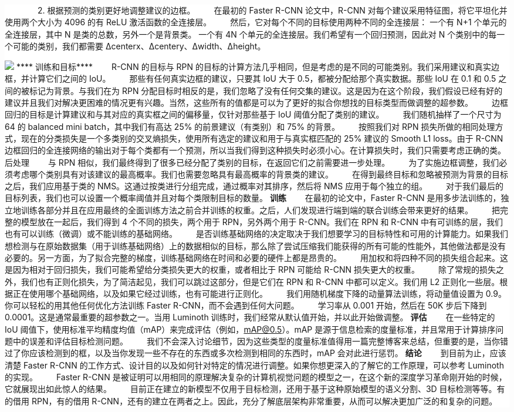 　　　　2. 根据预测的类别更好地调整建议的边框。
　　在最初的 Faster R-CNN 论文中，R-CNN 对每个建议采用特征图，将它平坦化并使用两个大小为 4096 的有 ReLU 激活函数的全连接层。
　　然后，它对每个不同的目标使用两种不同的全连接层：
一个有 N+1 个单元的全连接层，其中 N 是类的总数，另外一个是背景类。
一个有 4N 个单元的全连接层。我们希望有一个回归预测，因此对 N 个类别中的每一个可能的类别，我们都需要 Δcenterx、Δcentery、Δwidth、Δheight。

![](https://ai-studio-static-online.cdn.bcebos.com/9987efc28df04c4c980333bd7e3c53b8436a38084a6343a8b150088b7e2a7d11)
****   训练和目标****
　　R-CNN 的目标与 RPN 的目标的计算方法几乎相同，但是考虑的是不同的可能类别。我们采用建议和真实边框，并计算它们之间的 IoU。
　　那些有任何真实边框的建议，只要其 IoU 大于 0.5，都被分配给那个真实数据。那些 IoU 在 0.1 和 0.5 之间的被标记为背景。与我们在为 RPN 分配目标时相反的是，我们忽略了没有任何交集的建议。这是因为在这个阶段，我们假设已经有好的建议并且我们对解决更困难的情况更有兴趣。当然，这些所有的值都是可以为了更好的拟合你想找的目标类型而做调整的超参数。
　　边框回归的目标是计算建议和与其对应的真实框之间的偏移量，仅针对那些基于 IoU 阈值分配了类别的建议。
　　我们随机抽样了一个尺寸为 64 的 balanced mini batch，其中我们有高达 25% 的前景建议（有类别）和 75% 的背景。
　　按照我们对 RPN 损失所做的相同处理方式，现在的分类损失是一个多类别的交叉熵损失，使用所有选定的建议和用于与真实框匹配的 25% 建议的 Smooth L1 loss。由于 R-CNN 边框回归的全连接网络的输出对于每个类都有一个预测，所以当我们得到这种损失时必须小心。在计算损失时，我们只需要考虑正确的类。
后处理
　　与 RPN 相似，我们最终得到了很多已经分配了类别的目标，在返回它们之前需要进一步处理。
　　为了实施边框调整，我们必须考虑哪个类别具有对该建议的最高概率。我们也需要忽略具有最高概率的背景类的建议。
　　在得到最终目标和忽略被预测为背景的目标之后，我们应用基于类的 NMS。这通过按类进行分组完成，通过概率对其排序，然后将 NMS 应用于每个独立的组。
　　对于我们最后的目标列表，我们也可以设置一个概率阈值并且对每个类限制目标的数量。
**训练**
　　在最初的论文中，Faster R-CNN 是用多步法训练的，独立地训练各部分并且在应用最终的全面训练方法之前合并训练的权重。之后，人们发现进行端到端的联合训练会带来更好的结果。
　　把完整的模型放在一起后，我们得到 4 个不同的损失，两个用于 RPN，另外两个用于 R-CNN。我们在 RPN 和 R-CNN 中有可训练的层，我们也有可以训练（微调）或不能训练的基础网络。
　　是否训练基础网络的决定取决于我们想要学习的目标特性和可用的计算能力。如果我们想检测与在原始数据集（用于训练基础网络）上的数据相似的目标，那么除了尝试压缩我们能获得的所有可能的性能外，其他做法都是没有必要的。另一方面，为了拟合完整的梯度，训练基础网络在时间和必要的硬件上都是昂贵的。
　　用加权和将四种不同的损失组合起来。这是因为相对于回归损失，我们可能希望给分类损失更大的权重，或者相比于 RPN 可能给 R-CNN 损失更大的权重。
　　除了常规的损失之外，我们也有正则化损失，为了简洁起见，我们可以跳过这部分，但是它们在 RPN 和 R-CNN 中都可以定义。我们用 L2 正则化一些层。根据正在使用哪个基础网络，以及如果它经过训练，也有可能进行正则化。
　　我们用随机梯度下降的动量算法训练，将动量值设置为 0.9。你可以轻松的用其他任何优化方法训练 Faster R-CNN，而不会遇到任何大问题。
　　学习率从 0.001 开始，然后在 50K 步后下降到 0.0001。这是通常最重要的超参数之一。当用 Luminoth 训练时，我们经常从默认值开始，并以此开始做调整。
**评估**
　　在一些特定的 IoU 阈值下，使用标准平均精度均值（mAP）来完成评估（例如，mAP@0.5）。mAP 是源于信息检索的度量标准，并且常用于计算排序问题中的误差和评估目标检测问题。
　　我们不会深入讨论细节，因为这些类型的度量标准值得用一篇完整博客来总结，但重要的是，当你错过了你应该检测到的框，以及当你发现一些不存在的东西或多次检测到相同的东西时，mAP 会对此进行惩罚。
**结论**
　　到目前为止，应该清楚 Faster R-CNN 的工作方式、设计目的以及如何针对特定的情况进行调整。如果你想更深入的了解它的工作原理，可以参考 Luminoth 的实现。
　　Faster R-CNN 是被证明可以用相同的原理解决复杂的计算机视觉问题的模型之一，在这个新的深度学习革命刚开始的时候，它就展现出如此惊人的结果。
　　目前正在建立的新模型不仅用于目标检测，还用于基于这种原始模型的语义分割、3D 目标检测等等。有的借用 RPN，有的借用 R-CNN，还有的建立在两者之上。因此，充分了解底层架构非常重要，从而可以解决更加广泛的和复杂的问题。















